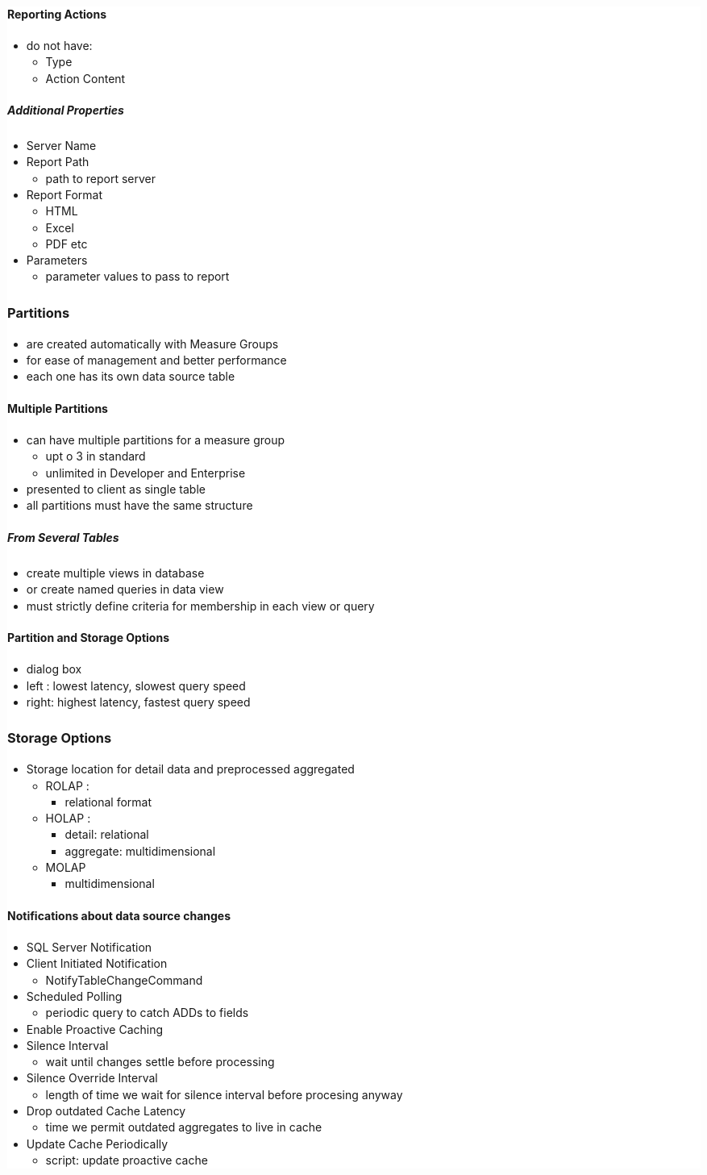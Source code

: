 #### Reporting Actions
- do not have:
	- Type
	- Action Content
##### Additional Properties
- Server Name
- Report Path
	- path to report server
- Report Format
	- HTML
	- Excel
	- PDF etc
- Parameters
	- parameter values to pass to report

### Partitions
- are created automatically with Measure Groups
- for ease of management and better performance
- each one has its own data source table

#### Multiple Partitions
- can have multiple partitions for a measure group
	- upt o 3 in standard
	- unlimited in Developer and Enterprise
- presented to client as single table
- all partitions must have the same structure

##### From Several Tables
- create multiple views in database
- or create named queries in data view
- must strictly define criteria for membership in each view or query

#### Partition and Storage Options
- dialog box
- left : lowest latency, slowest query speed
- right: highest latency, fastest query speed

### Storage Options
- Storage location for detail data and preprocessed aggregated
	- ROLAP : 
		- relational format
	- HOLAP :
		- detail: relational
		- aggregate: multidimensional
	- MOLAP
		- multidimensional

#### Notifications about data source changes
- SQL Server Notification
- Client Initiated Notification
	- NotifyTableChangeCommand
- Scheduled Polling
	- periodic query to catch ADDs to fields
- Enable Proactive Caching
- Silence Interval
	- wait until changes settle before processing
- Silence Override Interval
	- length of time we wait for silence interval before procesing anyway
- Drop outdated Cache Latency
	- time we permit outdated aggregates to live in cache
- Update Cache Periodically
	- script: update proactive cache
